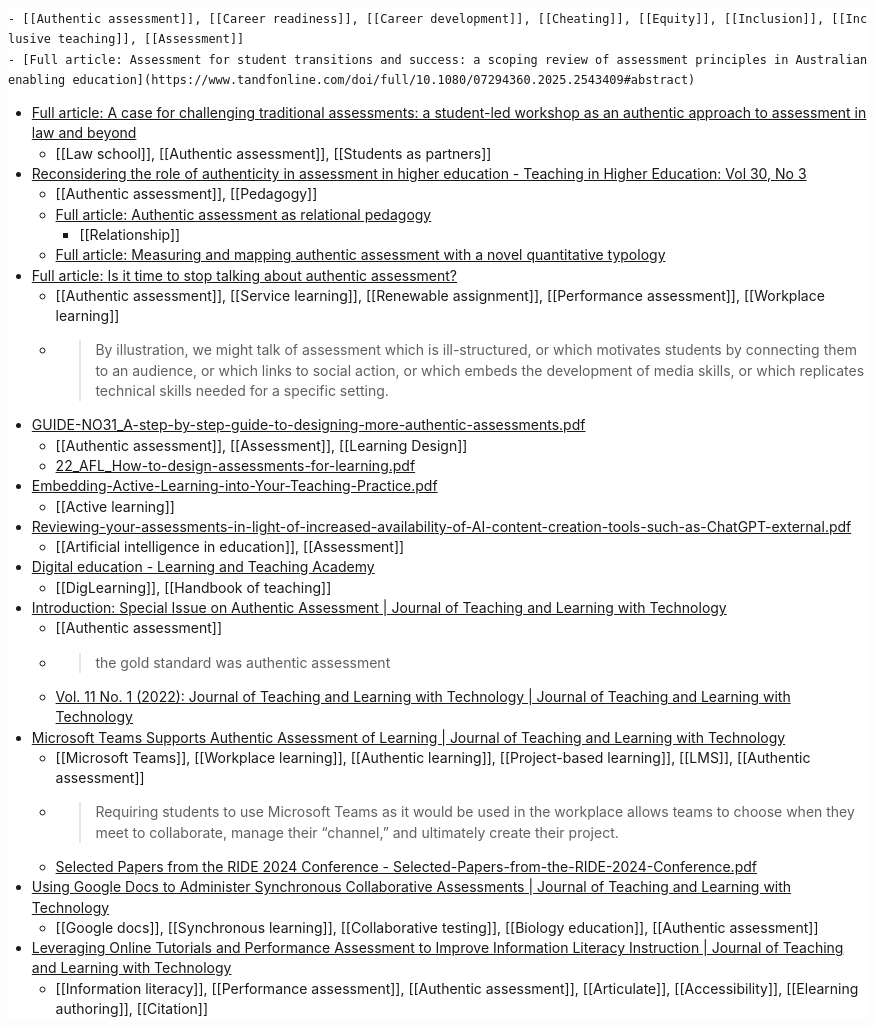 	- [[Authentic assessment]], [[Career readiness]], [[Career development]], [[Cheating]], [[Equity]], [[Inclusion]], [[Inclusive teaching]], [[Assessment]]
	- [Full article: Assessment for student transitions and success: a scoping review of assessment principles in Australian enabling education](https://www.tandfonline.com/doi/full/10.1080/07294360.2025.2543409#abstract)
- [Full article: A case for challenging traditional assessments: a student-led workshop as an authentic approach to assessment in law and beyond](https://www.tandfonline.com/doi/full/10.1080/0309877X.2025.2553296)
	- [[Law school]], [[Authentic assessment]], [[Students as partners]]
- [Reconsidering the role of authenticity in assessment in higher education - Teaching in Higher Education: Vol 30, No 3](https://www.tandfonline.com/toc/cthe20/30/3)
	- [[Authentic assessment]], [[Pedagogy]]
	- [Full article: Authentic assessment as relational pedagogy](https://www.tandfonline.com/doi/full/10.1080/13562517.2024.2380997#abstract)
		- [[Relationship]]
	- [Full article: Measuring and mapping authentic assessment with a novel quantitative typology](https://www.tandfonline.com/doi/full/10.1080/13562517.2024.2424823#abstract)
- [Full article: Is it time to stop talking about authentic assessment?](https://www.tandfonline.com/doi/full/10.1080/13562517.2024.2369143#abstract)
	- [[Authentic assessment]], [[Service learning]], [[Renewable assignment]], [[Performance assessment]], [[Workplace learning]]
	- >By illustration, we might talk of assessment which is ill-structured, or which motivates students by connecting them to an audience, or which links to social action, or which embeds the development of media skills, or which replicates technical skills needed for a specific setting.
- [GUIDE-NO31_A-step-by-step-guide-to-designing-more-authentic-assessments.pdf](https://lta.hw.ac.uk/wp-content/uploads/GUIDE-NO31_A-step-by-step-guide-to-designing-more-authentic-assessments.pdf)
	- [[Authentic assessment]], [[Assessment]], [[Learning Design]]
	- [22_AFL_How-to-design-assessments-for-learning.pdf](https://lta.hw.ac.uk/wp-content/uploads/22_AFL_How-to-design-assessments-for-learning.pdf)
- [Embedding-Active-Learning-into-Your-Teaching-Practice.pdf](https://lta.hw.ac.uk/wp-content/uploads/Embedding-Active-Learning-into-Your-Teaching-Practice.pdf)
	- [[Active learning]]
- [Reviewing-your-assessments-in-light-of-increased-availability-of-AI-content-creation-tools-such-as-ChatGPT-external.pdf](https://lta.hw.ac.uk/wp-content/uploads/Reviewing-your-assessments-in-light-of-increased-availability-of-AI-content-creation-tools-such-as-ChatGPT-external.pdf)
	- [[Artificial intelligence in education]], [[Assessment]]
- [Digital education - Learning and Teaching Academy](https://lta.hw.ac.uk/resources/digital-education/)
	- [[DigLearning]], [[Handbook of teaching]]
- [Introduction: Special Issue on Authentic Assessment | Journal of Teaching and Learning with Technology](https://scholarworks.iu.edu/journals/index.php/jotlt/article/view/35721)
	- [[Authentic assessment]]
	- >the gold standard was authentic assessment
	- [Vol. 11 No. 1 (2022): Journal of Teaching and Learning with Technology | Journal of Teaching and Learning with Technology](https://scholarworks.iu.edu/journals/index.php/jotlt/issue/view/2281)
- [Microsoft Teams Supports Authentic Assessment of Learning | Journal of Teaching and Learning with Technology](https://scholarworks.iu.edu/journals/index.php/jotlt/article/view/34595)
	- [[Microsoft Teams]], [[Workplace learning]], [[Authentic learning]], [[Project-based learning]], [[LMS]], [[Authentic assessment]]
	- >Requiring students to use Microsoft Teams as it would be used in the workplace allows teams to choose when they meet to collaborate, manage their “channel,” and ultimately create their project.
	- [Selected Papers from the RIDE 2024 Conference - Selected-Papers-from-the-RIDE-2024-Conference.pdf](https://www.london.ac.uk/sites/default/files/Selected-Papers-from-the-RIDE-2024-Conference.pdf#page=40)
- [Using Google Docs to Administer Synchronous Collaborative Assessments | Journal of Teaching and Learning with Technology](https://scholarworks.iu.edu/journals/index.php/jotlt/article/view/34436)
	- [[Google docs]], [[Synchronous learning]], [[Collaborative testing]], [[Biology education]], [[Authentic assessment]]
- [Leveraging Online Tutorials and Performance Assessment to Improve Information Literacy Instruction | Journal of Teaching and Learning with Technology](https://scholarworks.iu.edu/journals/index.php/jotlt/article/view/34348)
	- [[Information literacy]], [[Performance assessment]], [[Authentic assessment]], [[Articulate]], [[Accessibility]], [[Elearning authoring]], [[Citation]]